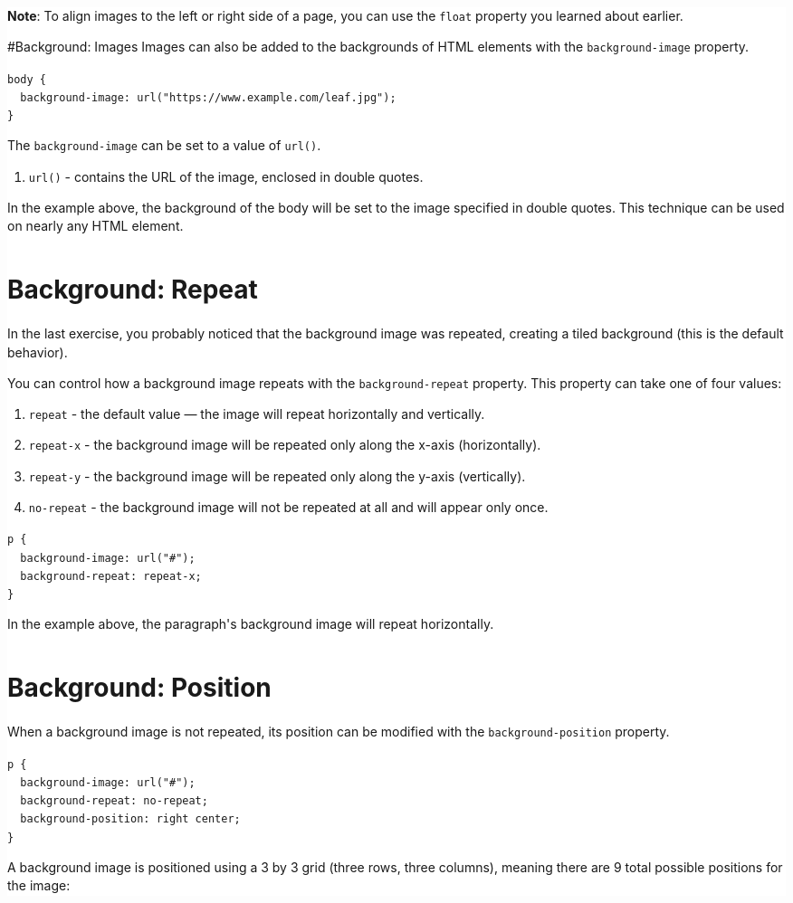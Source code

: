 **Note**: To align images to the left or right side of a page, you can use the `float` property you learned about earlier.

#Background: Images
Images can also be added to the backgrounds of HTML elements with the `background-image` property.

```
body {
  background-image: url("https://www.example.com/leaf.jpg");
}
```

The `background-image` can be set to a value of `url()`.

1. `url()` - contains the URL of the image, enclosed in double quotes.

In the example above, the background of the body will be set to the image specified in double quotes. This technique can be used on nearly any HTML element.

# Background: Repeat
In the last exercise, you probably noticed that the background image was repeated, creating a tiled background (this is the default behavior).

You can control how a background image repeats with the `background-repeat` property. This property can take one of four values:

1. `repeat` - the default value — the image will repeat horizontally and vertically.

2. `repeat-x` - the background image will be repeated only along the x-axis (horizontally).

3. `repeat-y` - the background image will be repeated only along the y-axis (vertically).

4. `no-repeat` - the background image will not be repeated at all and will appear only once.

```
p {
  background-image: url("#");
  background-repeat: repeat-x;
}
```

In the example above, the paragraph's background image will repeat horizontally.

# Background: Position
When a background image is not repeated, its position can be modified with the `background-position` property.

```
p {
  background-image: url("#");
  background-repeat: no-repeat;
  background-position: right center;
}
```

A background image is positioned using a 3 by 3 grid (three rows, three columns), meaning there are 9 total possible positions for the image:
